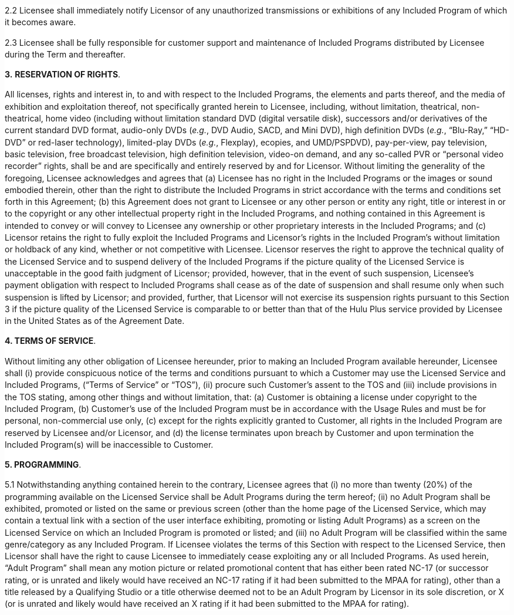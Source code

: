 2.2 Licensee shall immediately notify Licensor of any unauthorized transmissions or exhibitions of any Included Program of which it becomes aware.

2.3 Licensee shall be fully responsible for customer support and maintenance of Included Programs distributed by Licensee during the Term and thereafter.

**3.** **RESERVATION OF RIGHTS**. 

All licenses, rights and interest in, to and with respect to the Included Programs, the elements and parts thereof, and the media of exhibition and exploitation thereof, not specifically granted herein to Licensee, including, without limitation, theatrical, non-theatrical, home video (including without limitation standard DVD (digital versatile disk), successors and/or derivatives of the current standard DVD format, audio-only DVDs (*e.g.*, DVD Audio, SACD, and Mini DVD), high definition DVDs (*e.g.*, “Blu-Ray,” “HD-DVD” or red-laser technology), limited-play DVDs (*e.g.*, Flexplay), ecopies, and UMD/PSPDVD), pay-per-view, pay television, basic television, free broadcast television, high definition television, video-on demand, and any so-called PVR or “personal video recorder” rights, shall be and are specifically and entirely reserved by and for Licensor. Without limiting the generality of the foregoing, Licensee acknowledges and agrees that (a) Licensee has no right in the Included Programs or the images or sound embodied therein, other than the right to distribute the Included Programs in strict accordance with the terms and conditions set forth in this Agreement; (b) this Agreement does not grant to Licensee or any other person or entity any right, title or interest in or to the copyright or any other intellectual property right in the Included Programs, and nothing contained in this Agreement is intended to convey or will convey to Licensee any ownership or other proprietary interests in the Included Programs; and (c) Licensor retains the right to fully exploit the Included Programs and Licensor’s rights in the Included Program’s without limitation or holdback of any kind, whether or not competitive with Licensee. Licensor reserves the right to approve the technical quality of the Licensed Service and to suspend delivery of the Included Programs if the picture quality of the Licensed Service is unacceptable in the good faith judgment of Licensor; provided, however, that in the event of such suspension, Licensee’s payment obligation with respect to Included Programs shall cease as of the date of suspension and shall resume only when such suspension is lifted by Licensor; and provided, further, that Licensor will not exercise its suspension rights pursuant to this Section 3 if the picture quality of the Licensed Service is comparable to or better than that of the Hulu Plus service provided by Licensee in the United States as of the Agreement Date.

**4. TERMS OF SERVICE**. 

Without limiting any other obligation of Licensee hereunder, prior to making an Included Program available hereunder, Licensee shall (i) provide conspicuous notice of the terms and conditions pursuant to which a Customer may use the Licensed Service and Included Programs, (“Terms of Service” or “TOS”), (ii) procure such Customer’s assent to the TOS and (iii) include provisions in the TOS stating, among other things and without limitation, that: (a) Customer is obtaining a license under copyright to the Included Program, (b) Customer’s use of the Included Program must be in accordance with the Usage Rules and must be for personal, non-commercial use only, (c) except for the rights explicitly granted to Customer, all rights in the Included Program are reserved by Licensee and/or Licensor, and (d) the license terminates upon breach by Customer and upon termination the Included Program(s) will be inaccessible to Customer.

**5. PROGRAMMING**.

5.1 Notwithstanding anything contained herein to the contrary, Licensee agrees that (i) no more than twenty (20%) of the programming available on the Licensed Service shall be Adult Programs during the term hereof; (ii) no Adult Program shall be exhibited, promoted or listed on the same or previous screen (other than the home page of the Licensed Service, which may contain a textual link with a section of the user interface exhibiting, promoting or listing Adult Programs) as a screen on the Licensed Service on which an Included Program is promoted or listed; and (iii) no Adult Program will be classified within the same genre/category as any Included Program.   If Licensee violates the terms of this Section with respect to the Licensed Service, then Licensor shall have the right to cause Licensee to immediately cease exploiting any or all Included Programs. As used herein, “Adult Program” shall mean any motion picture or related promotional content that has either been rated NC-17 (or successor rating, or is unrated and likely would have received an NC-17 rating if it had been submitted to the MPAA for rating), other than a title released by a Qualifying Studio or a title otherwise deemed not to be an Adult Program by Licensor in its sole discretion, or X (or is unrated and likely would have received an X rating if it had been submitted to the MPAA for rating).
